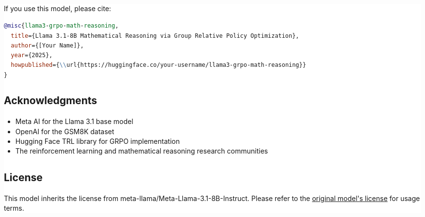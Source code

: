 If you use this model, please cite:

```bibtex
@misc{llama3-grpo-math-reasoning,
  title={Llama 3.1-8B Mathematical Reasoning via Group Relative Policy Optimization},
  author={[Your Name]},
  year={2025},
  howpublished={\\url{https://huggingface.co/your-username/llama3-grpo-math-reasoning}}
}
```

## Acknowledgments

- Meta AI for the Llama 3.1 base model
- OpenAI for the GSM8K dataset
- Hugging Face TRL library for GRPO implementation
- The reinforcement learning and mathematical reasoning research communities

## License

This model inherits the license from meta-llama/Meta-Llama-3.1-8B-Instruct. Please refer to the [original model's license](https://huggingface.co/meta-llama/Meta-Llama-3.1-8B-Instruct) for usage terms.

